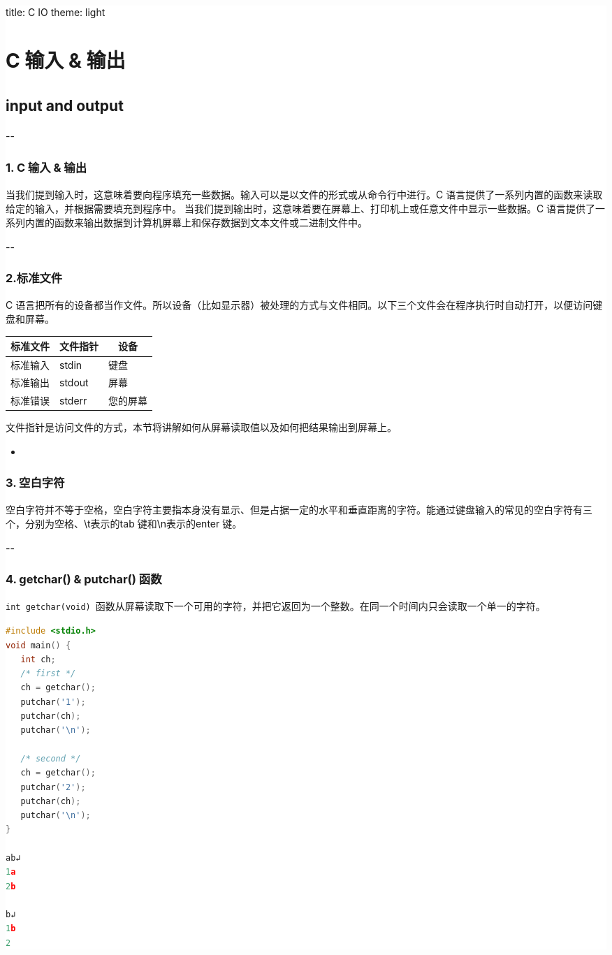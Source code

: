 title: C IO
theme: light

# C 输入 & 输出
## input and output


--

### 1. C 输入 & 输出

当我们提到输入时，这意味着要向程序填充一些数据。输入可以是以文件的形式或从命令行中进行。C 语言提供了一系列内置的函数来读取给定的输入，并根据需要填充到程序中。 当我们提到输出时，这意味着要在屏幕上、打印机上或任意文件中显示一些数据。C 语言提供了一系列内置的函数来输出数据到计算机屏幕上和保存数据到文本文件或二进制文件中。

--
### 2.标准文件

C 语言把所有的设备都当作文件。所以设备（比如显示器）被处理的方式与文件相同。以下三个文件会在程序执行时自动打开，以便访问键盘和屏幕。

| 标准文件 | 文件指针 | 设备 |
|----------|------------|----------|
| 标准输入 | stdin  | 键盘 |
| 标准输出 | stdout | 屏幕 |
| 标准错误 | stderr | 您的屏幕 |

文件指针是访问文件的方式，本节将讲解如何从屏幕读取值以及如何把结果输出到屏幕上。


-
### 3. 空白字符

空白字符并不等于空格，空白字符主要指本身没有显示、但是占据一定的水平和垂直距离的字符。能通过键盘输入的常见的空白字符有三个，分别为空格、\t表示的tab 键和\n表示的enter 键。


--
### 4. getchar() & putchar() 函数

`int getchar(void) `函数从屏幕读取下一个可用的字符，并把它返回为一个整数。在同一个时间内只会读取一个单一的字符。
```c
#include <stdio.h>
void main() {
   int ch;
   /* first */
   ch = getchar();
   putchar('1');
   putchar(ch);
   putchar('\n');

   /* second */
   ch = getchar();
   putchar('2');
   putchar(ch);
   putchar('\n');
}

ab↲
1a
2b

b↲
1b
2
```

